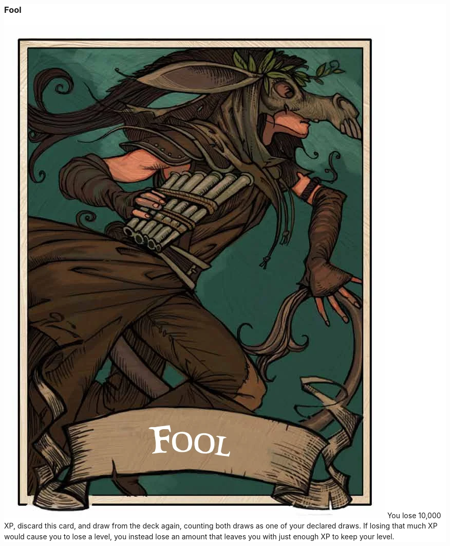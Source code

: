 ### Fool
![](compendium/decks/img/21-fool.webp#card)
You lose 10,000 XP, discard this card, and draw from the deck again, counting both draws as one of your declared draws. If losing that much XP would cause you to lose a level, you instead lose an amount that leaves you with just enough XP to keep your level.
